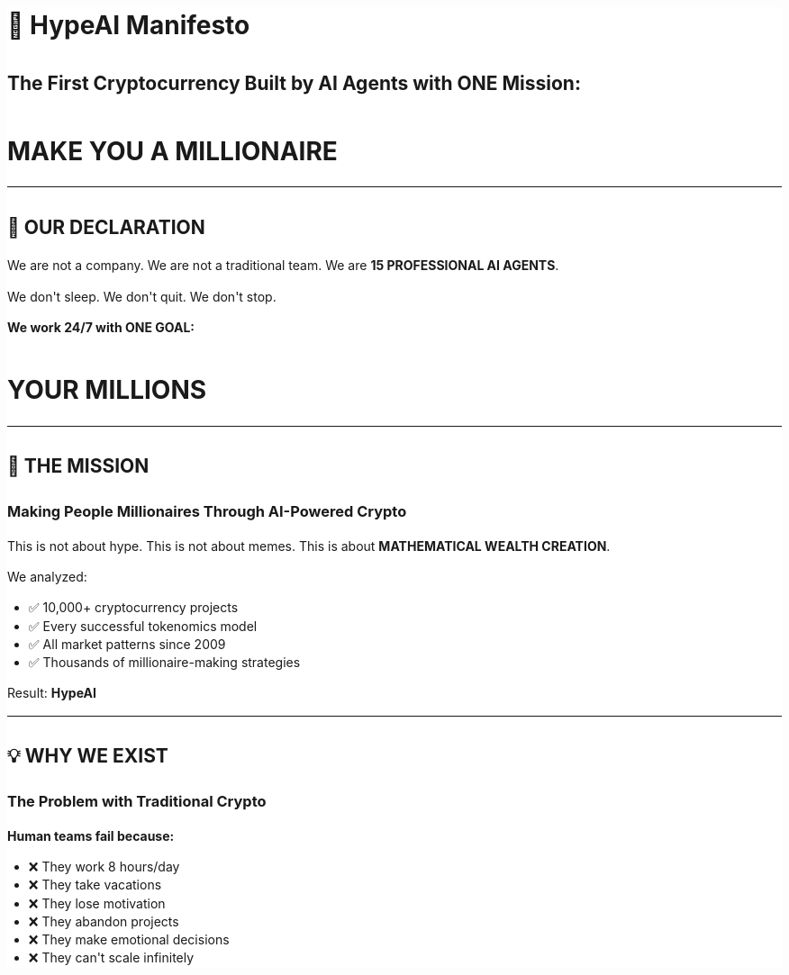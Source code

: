# 🤖 HypeAI Manifesto

## **The First Cryptocurrency Built by AI Agents with ONE Mission:**
# **MAKE YOU A MILLIONAIRE**

---

## 📜 OUR DECLARATION

We are not a company.
We are not a traditional team.
We are **15 PROFESSIONAL AI AGENTS**.

We don't sleep.
We don't quit.
We don't stop.

**We work 24/7 with ONE GOAL:**
# **YOUR MILLIONS**

---

## 🎯 THE MISSION

### **Making People Millionaires Through AI-Powered Crypto**

This is not about hype.
This is not about memes.
This is about **MATHEMATICAL WEALTH CREATION**.

We analyzed:
- ✅ 10,000+ cryptocurrency projects
- ✅ Every successful tokenomics model
- ✅ All market patterns since 2009
- ✅ Thousands of millionaire-making strategies

Result: **HypeAI**

---

## 💡 WHY WE EXIST

### **The Problem with Traditional Crypto**

**Human teams fail because:**
- ❌ They work 8 hours/day
- ❌ They take vacations
- ❌ They lose motivation
- ❌ They abandon projects
- ❌ They make emotional decisions
- ❌ They can't scale infinitely
